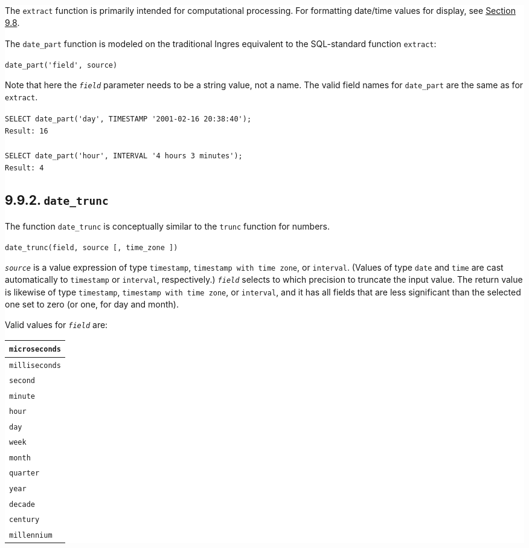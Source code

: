 The `extract` function is primarily intended for computational processing. For formatting date/time values for display, see [Section 9.8](https://www.postgresql.org/docs/12/functions-formatting.html).

The `date_part` function is modeled on the traditional Ingres equivalent to the SQL-standard function `extract`:

```
date_part('field', source)
```

Note that here the _`field`_ parameter needs to be a string value, not a name. The valid field names for `date_part` are the same as for `extract`.

```
SELECT date_part('day', TIMESTAMP '2001-02-16 20:38:40');
Result: 16

SELECT date_part('hour', INTERVAL '4 hours 3 minutes');
Result: 4
```

## 9.9.2. `date_trunc`

The function `date_trunc` is conceptually similar to the `trunc` function for numbers.

```
date_trunc(field, source [, time_zone ])
```

_`source`_ is a value expression of type `timestamp`, `timestamp with time zone`, or `interval`. (Values of type `date` and `time` are cast automatically to `timestamp` or `interval`, respectively.) _`field`_ selects to which precision to truncate the input value. The return value is likewise of type `timestamp`, `timestamp with time zone`, or `interval`, and it has all fields that are less significant than the selected one set to zero (or one, for day and month).

Valid values for _`field`_ are:

| `microseconds` |
| -------------- |
| `milliseconds` |
| `second`       |
| `minute`       |
| `hour`         |
| `day`          |
| `week`         |
| `month`        |
| `quarter`      |
| `year`         |
| `decade`       |
| `century`      |
| `millennium`   |
